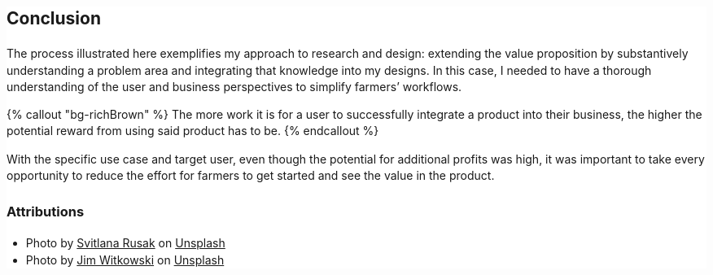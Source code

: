 ## Conclusion

The process illustrated here exemplifies my approach to research and design: extending the value proposition by substantively understanding a problem area and integrating that knowledge into my designs. In this case, I needed to have a thorough understanding of the user and business perspectives to simplify farmers’ workflows.

{% callout "bg-richBrown" %}
The more work it is for a user to successfully integrate a product into their business, the higher the potential reward from using said product has to be.
{% endcallout %}

With the specific use case and target user, even though the potential for additional profits was high, it was important to take every opportunity to reduce the effort for farmers to get started and see the value in the product.

### Attributions

- Photo by [Svitlana Rusak](https://unsplash.com/@svitlana_rusak?utm_source=unsplash&utm_medium=referral&utm_content=creditCopyText) on [Unsplash](https://unsplash.com/photos/-neuFYni19o?utm_source=unsplash&utm_medium=referral&utm_content=creditCopyText)
- Photo by [Jim Witkowski](https://unsplash.com/@jcw?utm_source=unsplash&utm_medium=referral&utm_content=creditCopyText) on [Unsplash](https://unsplash.com/photos/ZaVUNY5rHmY?utm_source=unsplash&utm_medium=referral&utm_content=creditCopyText)
